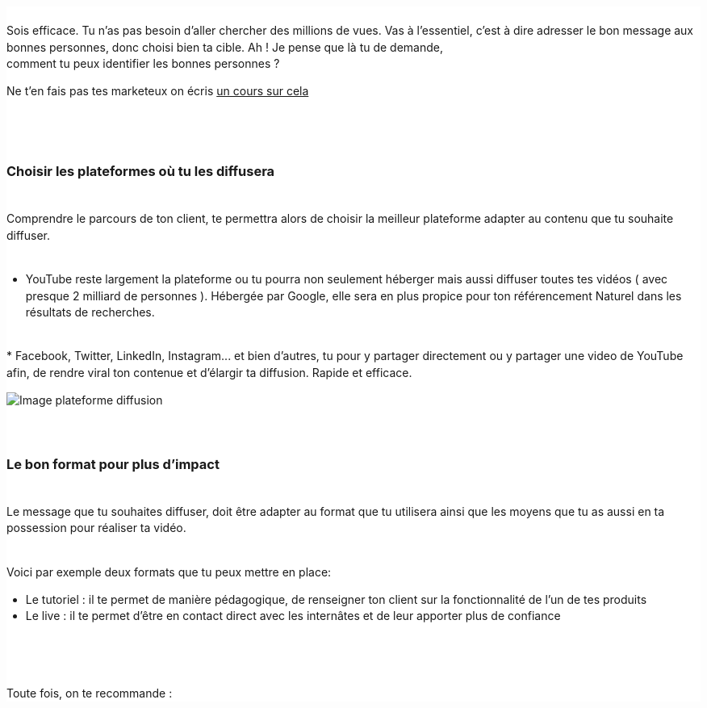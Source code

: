 <br>
Sois efficace. Tu n’as pas besoin d’aller chercher des millions de vues. Vas à l’essentiel, c’est à dire adresser le bon message aux bonnes personnes, donc choisi bien ta cible.
Ah ! Je pense que là tu de demande, <br> 
comment tu peux identifier les bonnes personnes ?

Ne t’en fais pas tes marketeux on écris [un cours sur cela](#)

<br>
<br>

### Choisir les plateformes où tu les diffusera
<br>
Comprendre le parcours de ton client, te permettra alors de choisir la meilleur plateforme adapter au contenu que tu souhaite diffuser.
<br>
<br>

* YouTube reste largement la plateforme ou tu pourra non seulement héberger mais aussi diffuser toutes tes vidéos ( avec presque 2 milliard de personnes ). Hébergée par Google, elle sera en plus propice pour ton référencement Naturel dans les résultats de recherches.
<br>
* Facebook, Twitter, LinkedIn, Instagram... et bien d’autres, tu pour y partager directement ou y partager une video de YouTube afin, de rendre viral ton contenue et d’élargir ta diffusion. Rapide et efficace.

<br>

<img class="fit-picture"
     src="https://lh3.googleusercontent.com/proxy/M-OuI5TZZyjmYWPAC_UOJ8-Mm9PCPdEQ3APg67EcTsqTC0hrb1eNWm0WSvtnaiUmJCAj-vGg9b-d_2Dx0QaTUoj8tgSFMHF5hNgmDo4erOBdD7IfHSDrHOJxzB_owdMFDZwLkPiRLLBE2yE04jCGWto"
     alt="Image plateforme diffusion">

<br>

### Le bon format pour plus d’impact
<br>
Le message que tu souhaites diffuser, doit être adapter au format que tu utilisera ainsi que les moyens que tu as aussi en ta possession pour réaliser ta vidéo.<br>
<br>

Voici par exemple deux formats que tu peux mettre en place:
<br>


* Le tutoriel : il te permet de manière pédagogique, de renseigner ton client sur la fonctionnalité de l’un de tes produits
* Le live : il te permet d’être en contact direct avec les internâtes et de leur apporter plus de confiance
<br>
<br>
<br>
Toute fois, on te recommande :
<br>
